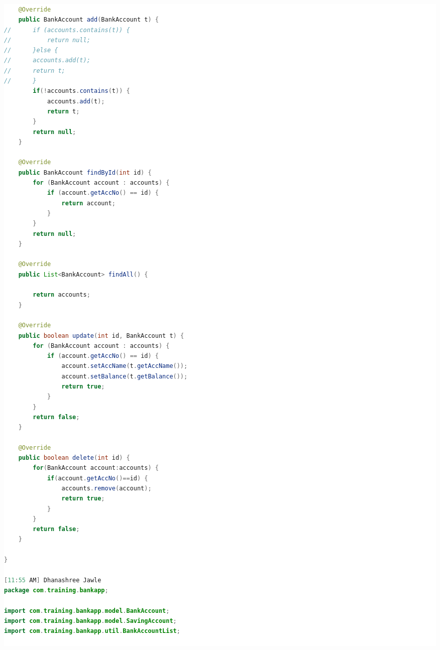 ```java
	@Override
	public BankAccount add(BankAccount t) {
//		if (accounts.contains(t)) {
//			return null;
//		}else {
//		accounts.add(t);
//		return t;
//		}
		if(!accounts.contains(t)) {
			accounts.add(t);
			return t;
		}
		return null;
	}
 
	@Override
	public BankAccount findById(int id) {
		for (BankAccount account : accounts) {
			if (account.getAccNo() == id) {
				return account;
			}
		}
		return null;
	}
 
	@Override
	public List<BankAccount> findAll() {
		
		return accounts;
	}
 
	@Override
	public boolean update(int id, BankAccount t) {
		for (BankAccount account : accounts) {
			if (account.getAccNo() == id) {
				account.setAccName(t.getAccName());
				account.setBalance(t.getBalance());
				return true;
			}
		}
		return false;
	}
 
	@Override
	public boolean delete(int id) {
		for(BankAccount account:accounts) {
			if(account.getAccNo()==id) {
				accounts.remove(account);
				return true;
			}
		}
		return false;
	}
 
}
 
[11:55 AM] Dhanashree Jawle
package com.training.bankapp;
 
import com.training.bankapp.model.BankAccount;
import com.training.bankapp.model.SavingAccount;
import com.training.bankapp.util.BankAccountList;
 
```
